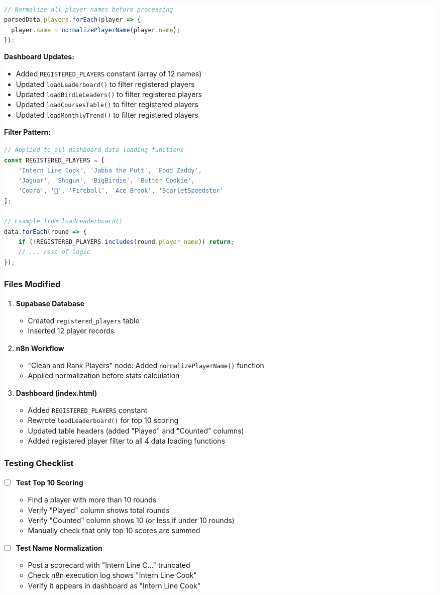 ```javascript
// Normalize all player names before processing
parsedData.players.forEach(player => {
  player.name = normalizePlayerName(player.name);
});
```

**Dashboard Updates:**
- Added `REGISTERED_PLAYERS` constant (array of 12 names)
- Updated `loadLeaderboard()` to filter registered players
- Updated `loadBirdieLeaders()` to filter registered players
- Updated `loadCoursesTable()` to filter registered players
- Updated `loadMonthlyTrend()` to filter registered players

**Filter Pattern:**
```javascript
// Applied to all dashboard data loading functions
const REGISTERED_PLAYERS = [
    'Intern Line Cook', 'Jabba the Putt', 'Food Zaddy',
    'Jaguar', 'Shogun', 'BigBirdie', 'Butter Cookie',
    'Cobra', '🦅', 'Fireball', 'Ace Brook', 'ScarletSpeedster'
];

// Example from loadLeaderboard()
data.forEach(round => {
    if (!REGISTERED_PLAYERS.includes(round.player_name)) return;
    // ... rest of logic
});
```

### Files Modified

1. **Supabase Database**
   - Created `registered_players` table
   - Inserted 12 player records

2. **n8n Workflow**
   - "Clean and Rank Players" node: Added `normalizePlayerName()` function
   - Applied normalization before stats calculation

3. **Dashboard (index.html)**
   - Added `REGISTERED_PLAYERS` constant
   - Rewrote `loadLeaderboard()` for top 10 scoring
   - Updated table headers (added "Played" and "Counted" columns)
   - Added registered player filter to all 4 data loading functions

### Testing Checklist

- [ ] **Test Top 10 Scoring**
  - Find a player with more than 10 rounds
  - Verify "Played" column shows total rounds
  - Verify "Counted" column shows 10 (or less if under 10 rounds)
  - Manually check that only top 10 scores are summed

- [ ] **Test Name Normalization**
  - Post a scorecard with "Intern Line C..." truncated
  - Check n8n execution log shows "Intern Line Cook"
  - Verify it appears in dashboard as "Intern Line Cook"
